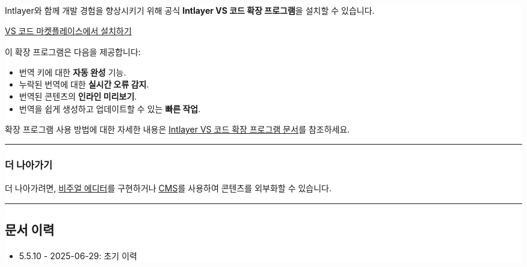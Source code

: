 Intlayer와 함께 개발 경험을 향상시키기 위해 공식 **Intlayer VS 코드 확장 프로그램**을 설치할 수 있습니다.

[VS 코드 마켓플레이스에서 설치하기](https://marketplace.visualstudio.com/items?itemName=intlayer.intlayer-vs-code-extension)

이 확장 프로그램은 다음을 제공합니다:

- 번역 키에 대한 **자동 완성** 기능.
- 누락된 번역에 대한 **실시간 오류 감지**.
- 번역된 콘텐츠의 **인라인 미리보기**.
- 번역을 쉽게 생성하고 업데이트할 수 있는 **빠른 작업**.

확장 프로그램 사용 방법에 대한 자세한 내용은 [Intlayer VS 코드 확장 프로그램 문서](https://intlayer.org/doc/vs-code-extension)를 참조하세요.

---

### 더 나아가기

더 나아가려면, [비주얼 에디터](https://github.com/aymericzip/intlayer/blob/main/docs/docs/ko/intlayer_visual_editor.md)를 구현하거나 [CMS](https://github.com/aymericzip/intlayer/blob/main/docs/docs/ko/intlayer_CMS.md)를 사용하여 콘텐츠를 외부화할 수 있습니다.

---

## 문서 이력

- 5.5.10 - 2025-06-29: 초기 이력
